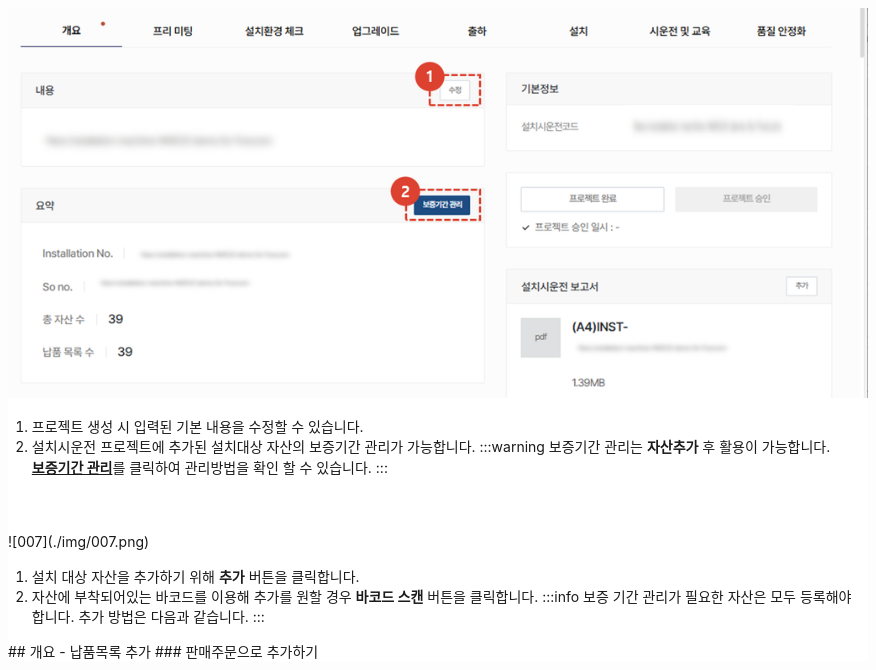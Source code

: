 ![006](./img/006.png)

1. 프로젝트 생성 시 입력된 기본 내용을 수정할 수 있습니다. 
1. 설치시운전 프로젝트에 추가된 설치대상 자산의 보증기간 관리가 가능합니다. 
    :::warning 
    보증기간 관리는 **자산추가** 후 활용이 가능합니다.
    <br/>[**보증기간 관리**](#보증기간-관리)를 클릭하여 관리방법을 확인 할 수 있습니다.
    :::
<br/>
<br/>
![007](./img/007.png)

1. 설치 대상 자산을 추가하기 위해 **추가** 버튼을 클릭합니다.
1. 자산에 부착되어있는 바코드를 이용해 추가를 원할 경우 **바코드 스캔** 버튼을 클릭합니다.
    :::info
    보증 기간 관리가 필요한 자산은 모두 등록해야 합니다. 추가 방법은 다음과 같습니다. 
    :::

</ValidateTextByToken>
## 개요 - 납품목록 추가
### 판매주문으로 추가하기
